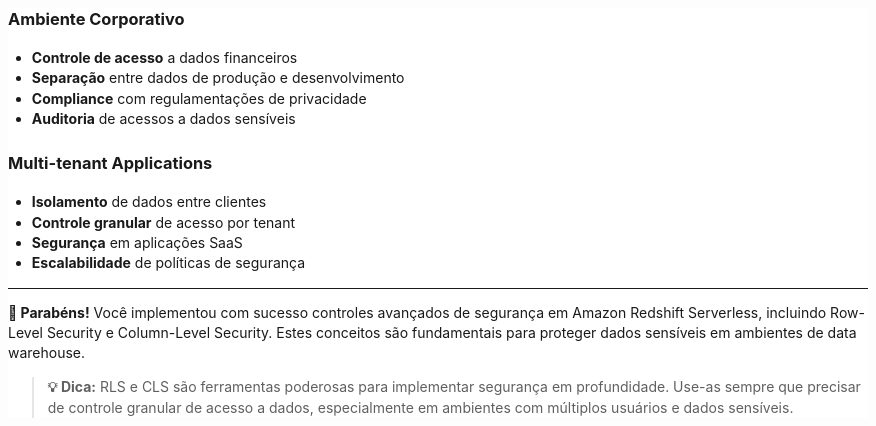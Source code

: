 ### **Ambiente Corporativo**
- **Controle de acesso** a dados financeiros
- **Separação** entre dados de produção e desenvolvimento
- **Compliance** com regulamentações de privacidade
- **Auditoria** de acessos a dados sensíveis

### **Multi-tenant Applications**
- **Isolamento** de dados entre clientes
- **Controle granular** de acesso por tenant
- **Segurança** em aplicações SaaS
- **Escalabilidade** de políticas de segurança

---

**🎉 Parabéns!** Você implementou com sucesso controles avançados de segurança em Amazon Redshift Serverless, incluindo Row-Level Security e Column-Level Security. Estes conceitos são fundamentais para proteger dados sensíveis em ambientes de data warehouse.

> **💡 Dica:** RLS e CLS são ferramentas poderosas para implementar segurança em profundidade. Use-as sempre que precisar de controle granular de acesso a dados, especialmente em ambientes com múltiplos usuários e dados sensíveis.
